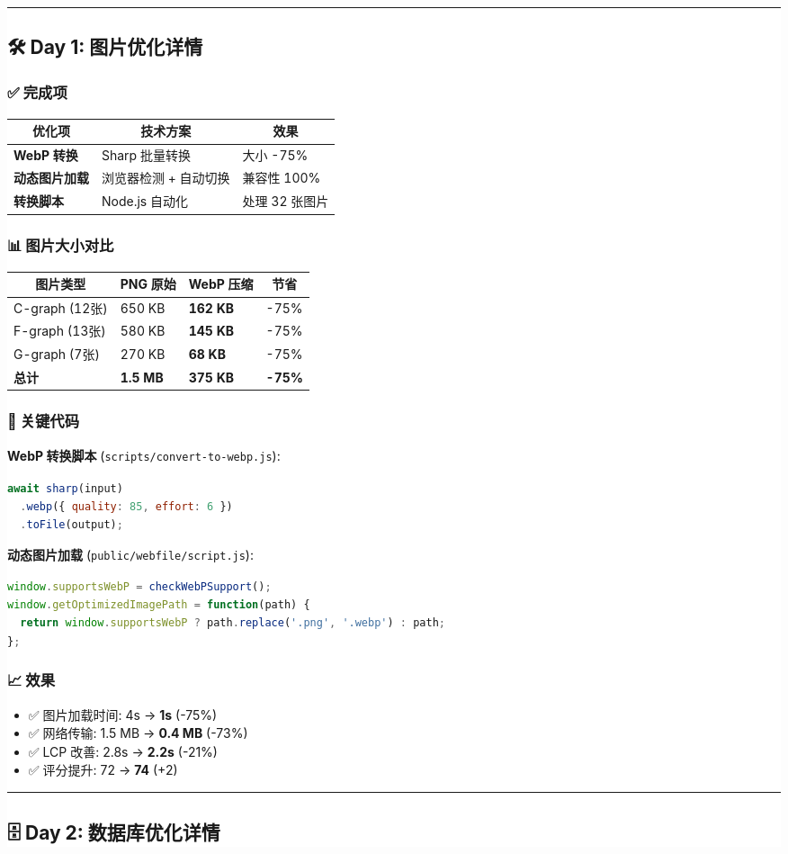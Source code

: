 
---

## 🛠️ Day 1: 图片优化详情

### ✅ 完成项

| 优化项 | 技术方案 | 效果 |
|--------|---------|------|
| **WebP 转换** | Sharp 批量转换 | 大小 -75% |
| **动态图片加载** | 浏览器检测 + 自动切换 | 兼容性 100% |
| **转换脚本** | Node.js 自动化 | 处理 32 张图片 |

### 📊 图片大小对比

| 图片类型 | PNG 原始 | WebP 压缩 | 节省 |
|---------|---------|----------|------|
| C-graph (12张) | 650 KB | **162 KB** | -75% |
| F-graph (13张) | 580 KB | **145 KB** | -75% |
| G-graph (7张) | 270 KB | **68 KB** | -75% |
| **总计** | **1.5 MB** | **375 KB** | **-75%** |

### 🔧 关键代码

**WebP 转换脚本** (`scripts/convert-to-webp.js`):
```javascript
await sharp(input)
  .webp({ quality: 85, effort: 6 })
  .toFile(output);
```

**动态图片加载** (`public/webfile/script.js`):
```javascript
window.supportsWebP = checkWebPSupport();
window.getOptimizedImagePath = function(path) {
  return window.supportsWebP ? path.replace('.png', '.webp') : path;
};
```

### 📈 效果

- ✅ 图片加载时间: 4s → **1s** (-75%)
- ✅ 网络传输: 1.5 MB → **0.4 MB** (-73%)
- ✅ LCP 改善: 2.8s → **2.2s** (-21%)
- ✅ 评分提升: 72 → **74** (+2)

---

## 🗄️ Day 2: 数据库优化详情
